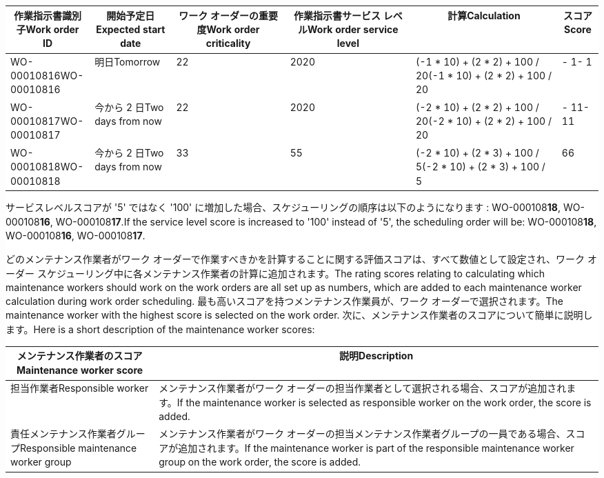 | <span data-ttu-id="172ab-173">作業指示書識別子</span><span class="sxs-lookup"><span data-stu-id="172ab-173">Work order ID</span></span> | <span data-ttu-id="172ab-174">開始予定日</span><span class="sxs-lookup"><span data-stu-id="172ab-174">Expected start date</span></span> | <span data-ttu-id="172ab-175">ワーク オーダーの重要度</span><span class="sxs-lookup"><span data-stu-id="172ab-175">Work order criticality</span></span> | <span data-ttu-id="172ab-176">作業指示書サービス レベル</span><span class="sxs-lookup"><span data-stu-id="172ab-176">Work order service level</span></span> | <span data-ttu-id="172ab-177">計算</span><span class="sxs-lookup"><span data-stu-id="172ab-177">Calculation</span></span>                 | <span data-ttu-id="172ab-178">スコア</span><span class="sxs-lookup"><span data-stu-id="172ab-178">Score</span></span>    |
|---------------|---------------------|------------------------|---------------------|----------------------------------|----------|
| <span data-ttu-id="172ab-179">WO-00010816</span><span class="sxs-lookup"><span data-stu-id="172ab-179">WO-00010816</span></span>   | <span data-ttu-id="172ab-180">明日</span><span class="sxs-lookup"><span data-stu-id="172ab-180">Tomorrow</span></span>            | <span data-ttu-id="172ab-181">2</span><span class="sxs-lookup"><span data-stu-id="172ab-181">2</span></span>                      | <span data-ttu-id="172ab-182">20</span><span class="sxs-lookup"><span data-stu-id="172ab-182">20</span></span>                  | <span data-ttu-id="172ab-183">(-1 \* 10) + (2 \* 2) + 100 / 20</span><span class="sxs-lookup"><span data-stu-id="172ab-183">(-1 \* 10) + (2 \* 2) + 100 / 20</span></span> | <span data-ttu-id="172ab-184">\- 1</span><span class="sxs-lookup"><span data-stu-id="172ab-184">\- 1</span></span>     |
| <span data-ttu-id="172ab-185">WO-00010817</span><span class="sxs-lookup"><span data-stu-id="172ab-185">WO-00010817</span></span>   | <span data-ttu-id="172ab-186">今から 2 日</span><span class="sxs-lookup"><span data-stu-id="172ab-186">Two days from now</span></span>   | <span data-ttu-id="172ab-187">2</span><span class="sxs-lookup"><span data-stu-id="172ab-187">2</span></span>                      | <span data-ttu-id="172ab-188">20</span><span class="sxs-lookup"><span data-stu-id="172ab-188">20</span></span>                  | <span data-ttu-id="172ab-189">(-2 \* 10) + (2 \* 2) + 100 / 20</span><span class="sxs-lookup"><span data-stu-id="172ab-189">(-2 \* 10) + (2 \* 2) + 100 / 20</span></span> | <span data-ttu-id="172ab-190">\- 11</span><span class="sxs-lookup"><span data-stu-id="172ab-190">\- 11</span></span>    |
| <span data-ttu-id="172ab-191">WO-00010818</span><span class="sxs-lookup"><span data-stu-id="172ab-191">WO-00010818</span></span>   | <span data-ttu-id="172ab-192">今から 2 日</span><span class="sxs-lookup"><span data-stu-id="172ab-192">Two days from now</span></span>   | <span data-ttu-id="172ab-193">3</span><span class="sxs-lookup"><span data-stu-id="172ab-193">3</span></span>                      | <span data-ttu-id="172ab-194">5</span><span class="sxs-lookup"><span data-stu-id="172ab-194">5</span></span>                   | <span data-ttu-id="172ab-195">(-2 \* 10) + (2 \* 3) + 100 / 5</span><span class="sxs-lookup"><span data-stu-id="172ab-195">(-2 \* 10) + (2 \* 3) + 100 / 5</span></span>  | <span data-ttu-id="172ab-196">6</span><span class="sxs-lookup"><span data-stu-id="172ab-196">6</span></span>        |

<span data-ttu-id="172ab-197">サービスレベルスコアが '5' ではなく '100' に増加した場合、スケジューリングの順序は以下のようになります : WO-000108**18**, WO-000108**16**, WO-000108**17**.</span><span class="sxs-lookup"><span data-stu-id="172ab-197">If the service level score is increased to '100' instead of '5', the scheduling order will be: WO-000108**18**, WO-000108**16**, WO-000108**17**.</span></span>

<span data-ttu-id="172ab-198">どのメンテナンス作業者がワーク オーダーで作業すべきかを計算することに関する評価スコアは、すべて数値として設定され、ワーク オーダー スケジューリング中に各メンテナンス作業者の計算に追加されます。</span><span class="sxs-lookup"><span data-stu-id="172ab-198">The rating scores relating to calculating which maintenance workers should work on the work orders are all set up as numbers, which are added to each maintenance worker calculation during work order scheduling.</span></span> <span data-ttu-id="172ab-199">最も高いスコアを持つメンテナンス作業員が、ワーク オーダーで選択されます。</span><span class="sxs-lookup"><span data-stu-id="172ab-199">The maintenance worker with the highest score is selected on the work order.</span></span> <span data-ttu-id="172ab-200">次に、メンテナンス作業者のスコアについて簡単に説明します。</span><span class="sxs-lookup"><span data-stu-id="172ab-200">Here is a short description of the maintenance worker scores:</span></span>

| <span data-ttu-id="172ab-201">メンテナンス作業者のスコア</span><span class="sxs-lookup"><span data-stu-id="172ab-201">Maintenance worker score</span></span>| <span data-ttu-id="172ab-202">説明</span><span class="sxs-lookup"><span data-stu-id="172ab-202">Description</span></span> |
|---|---|
| <span data-ttu-id="172ab-203">担当作業者</span><span class="sxs-lookup"><span data-stu-id="172ab-203">Responsible worker</span></span> | <span data-ttu-id="172ab-204">メンテナンス作業者がワーク オーダーの担当作業者として選択される場合、スコアが追加されます。</span><span class="sxs-lookup"><span data-stu-id="172ab-204">If the maintenance worker is selected as responsible worker on the work order, the score is added.</span></span> |
| <span data-ttu-id="172ab-205">責任メンテナンス作業者グループ</span><span class="sxs-lookup"><span data-stu-id="172ab-205">Responsible maintenance worker group</span></span> | <span data-ttu-id="172ab-206">メンテナンス作業者がワーク オーダーの担当メンテナンス作業者グループの一員である場合、スコアが追加されます。</span><span class="sxs-lookup"><span data-stu-id="172ab-206">If the maintenance worker is part of the responsible maintenance worker group on the work order, the score is added.</span></span> |